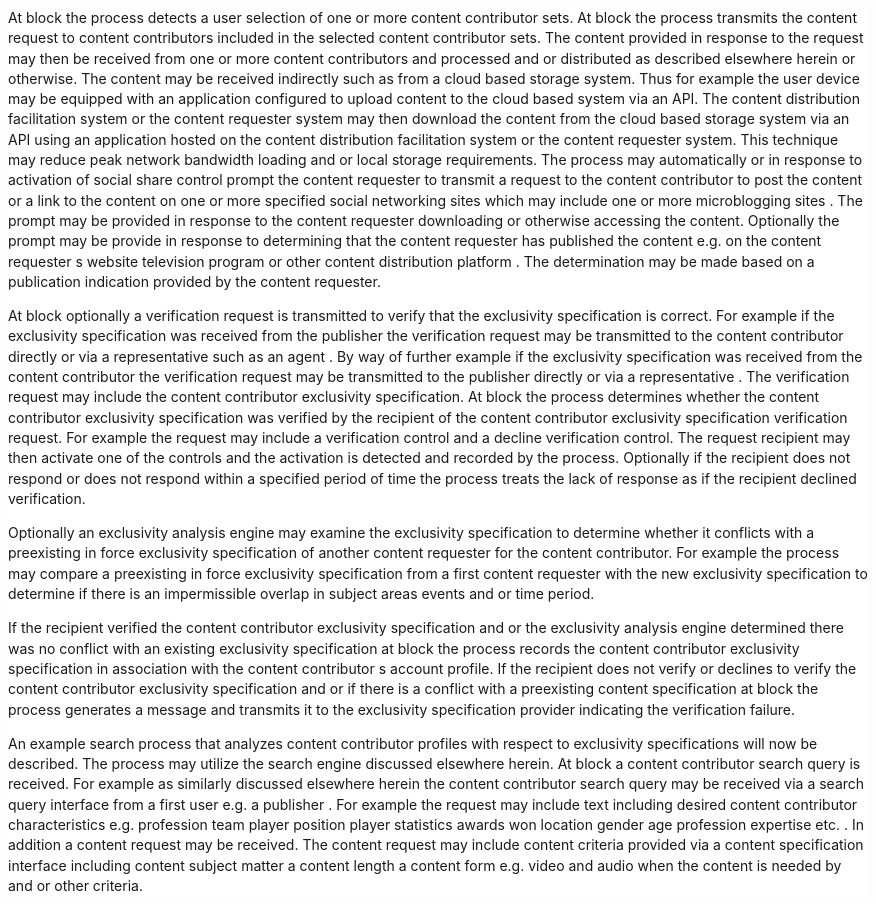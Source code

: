 At block the process detects a user selection of one or more content contributor sets. At block the process transmits the content request to content contributors included in the selected content contributor sets. The content provided in response to the request may then be received from one or more content contributors and processed and or distributed as described elsewhere herein or otherwise. The content may be received indirectly such as from a cloud based storage system. Thus for example the user device may be equipped with an application configured to upload content to the cloud based system via an API. The content distribution facilitation system or the content requester system may then download the content from the cloud based storage system via an API using an application hosted on the content distribution facilitation system or the content requester system. This technique may reduce peak network bandwidth loading and or local storage requirements. The process may automatically or in response to activation of social share control prompt the content requester to transmit a request to the content contributor to post the content or a link to the content on one or more specified social networking sites which may include one or more microblogging sites . The prompt may be provided in response to the content requester downloading or otherwise accessing the content. Optionally the prompt may be provide in response to determining that the content requester has published the content e.g. on the content requester s website television program or other content distribution platform . The determination may be made based on a publication indication provided by the content requester.

At block optionally a verification request is transmitted to verify that the exclusivity specification is correct. For example if the exclusivity specification was received from the publisher the verification request may be transmitted to the content contributor directly or via a representative such as an agent . By way of further example if the exclusivity specification was received from the content contributor the verification request may be transmitted to the publisher directly or via a representative . The verification request may include the content contributor exclusivity specification. At block the process determines whether the content contributor exclusivity specification was verified by the recipient of the content contributor exclusivity specification verification request. For example the request may include a verification control and a decline verification control. The request recipient may then activate one of the controls and the activation is detected and recorded by the process. Optionally if the recipient does not respond or does not respond within a specified period of time the process treats the lack of response as if the recipient declined verification.

Optionally an exclusivity analysis engine may examine the exclusivity specification to determine whether it conflicts with a preexisting in force exclusivity specification of another content requester for the content contributor. For example the process may compare a preexisting in force exclusivity specification from a first content requester with the new exclusivity specification to determine if there is an impermissible overlap in subject areas events and or time period.

If the recipient verified the content contributor exclusivity specification and or the exclusivity analysis engine determined there was no conflict with an existing exclusivity specification at block the process records the content contributor exclusivity specification in association with the content contributor s account profile. If the recipient does not verify or declines to verify the content contributor exclusivity specification and or if there is a conflict with a preexisting content specification at block the process generates a message and transmits it to the exclusivity specification provider indicating the verification failure.

An example search process that analyzes content contributor profiles with respect to exclusivity specifications will now be described. The process may utilize the search engine discussed elsewhere herein. At block a content contributor search query is received. For example as similarly discussed elsewhere herein the content contributor search query may be received via a search query interface from a first user e.g. a publisher . For example the request may include text including desired content contributor characteristics e.g. profession team player position player statistics awards won location gender age profession expertise etc. . In addition a content request may be received. The content request may include content criteria provided via a content specification interface including content subject matter a content length a content form e.g. video and audio when the content is needed by and or other criteria.
